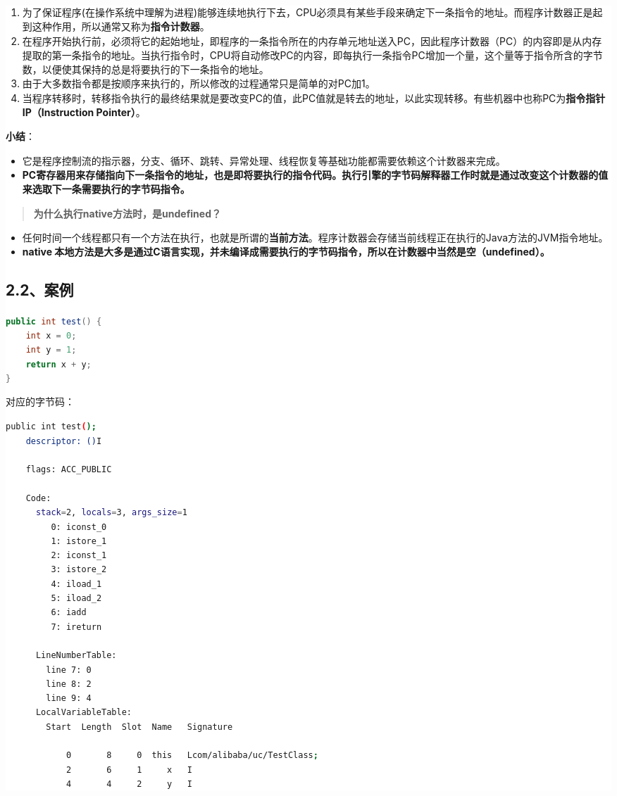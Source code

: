 1. 为了保证程序(在操作系统中理解为进程)能够连续地执行下去，CPU必须具有某些手段来确定下一条指令的地址。而程序计数器正是起到这种作用，所以通常又称为**指令计数器**。
2. 在程序开始执行前，必须将它的起始地址，即程序的一条指令所在的内存单元地址送入PC，因此程序计数器（PC）的内容即是从内存提取的第一条指令的地址。当执行指令时，CPU将自动修改PC的内容，即每执行一条指令PC增加一个量，这个量等于指令所含的字节数，以便使其保持的总是将要执行的下一条指令的地址。
3. 由于大多数指令都是按顺序来执行的，所以修改的过程通常只是简单的对PC加1。 
4. 当程序转移时，转移指令执行的最终结果就是要改变PC的值，此PC值就是转去的地址，以此实现转移。有些机器中也称PC为**指令指针IP（Instruction Pointer）**。

**小结**：

- 它是程序控制流的指示器，分支、循环、跳转、异常处理、线程恢复等基础功能都需要依赖这个计数器来完成。
- **PC寄存器用来存储指向下一条指令的地址，也是即将要执行的指令代码。执行引擎的字节码解释器工作时就是通过改变这个计数器的值来选取下一条需要执行的字节码指令。**



> **为什么执行native方法时，是undefined？**

- 任何时间一个线程都只有一个方法在执行，也就是所谓的**当前方法**。程序计数器会存储当前线程正在执行的Java方法的JVM指令地址。
- **native 本地方法是大多是通过C语言实现，并未编译成需要执行的字节码指令，所以在计数器中当然是空（undefined）。**

## 2.2、案例

```java
public int test() {
    int x = 0;
    int y = 1;
    return x + y;
}
```

 对应的字节码：

```bash
public int test();
    descriptor: ()I
 
    flags: ACC_PUBLIC
 
    Code:
      stack=2, locals=3, args_size=1
         0: iconst_0
         1: istore_1
         2: iconst_1
         3: istore_2
         4: iload_1
         5: iload_2
         6: iadd
         7: ireturn
 
      LineNumberTable:
        line 7: 0
        line 8: 2
        line 9: 4
      LocalVariableTable:
        Start  Length  Slot  Name   Signature
 
            0       8     0  this   Lcom/alibaba/uc/TestClass;
            2       6     1     x   I
            4       4     2     y   I
```
